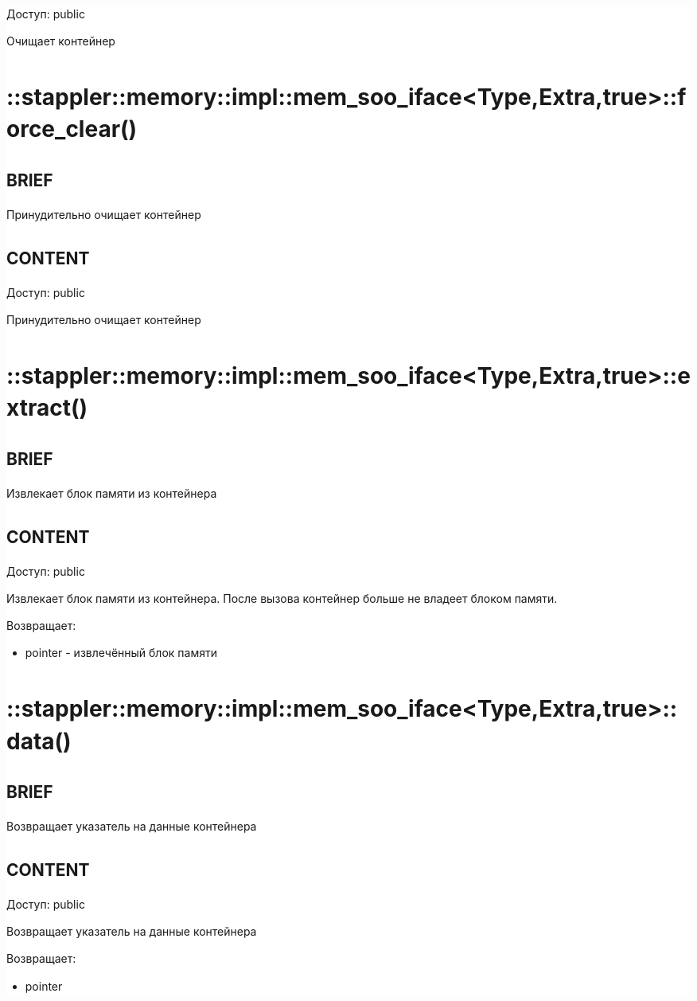 Доступ: public

Очищает контейнер

# ::stappler::memory::impl::mem_soo_iface<Type,Extra,true>::force_clear()

## BRIEF

Принудительно очищает контейнер

## CONTENT

Доступ: public

Принудительно очищает контейнер


# ::stappler::memory::impl::mem_soo_iface<Type,Extra,true>::extract()

## BRIEF

Извлекает блок памяти из контейнера

## CONTENT

Доступ: public

Извлекает блок памяти из контейнера. После вызова контейнер больше не владеет блоком памяти.

Возвращает:
* pointer - извлечённый блок памяти

# ::stappler::memory::impl::mem_soo_iface<Type,Extra,true>::data()

## BRIEF

Возвращает указатель на данные контейнера

## CONTENT

Доступ: public

Возвращает указатель на данные контейнера

Возвращает:
* pointer

